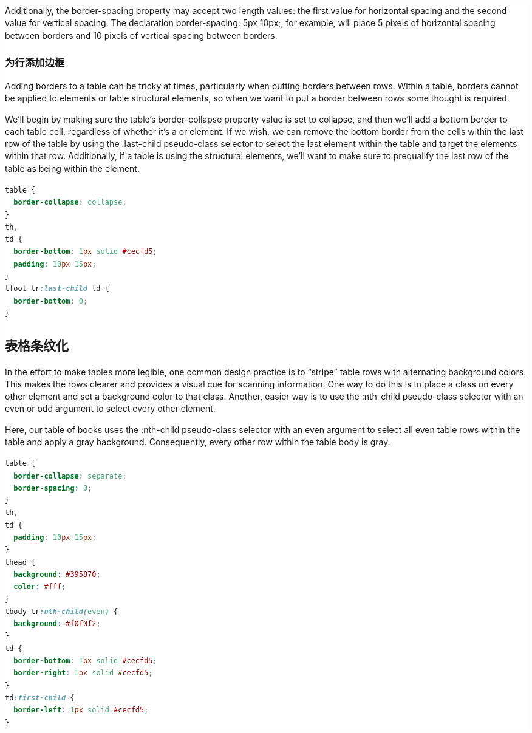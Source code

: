 Additionally, the border-spacing property may accept two length values: the first value for horizontal spacing and the second value for vertical spacing. The declaration border-spacing: 5px 10px;, for example, will place 5 pixels of horizontal spacing between borders and 10 pixels of vertical spacing between borders.

### 为行添加边框
Adding borders to a table can be tricky at times, particularly when putting borders between rows. Within a table, borders cannot be applied to <tr> elements or table structural elements, so when we want to put a border between rows some thought is required.

We’ll begin by making sure the table’s border-collapse property value is set to collapse, and then we’ll add a bottom border to each table cell, regardless of whether it’s a <th> or <td> element. If we wish, we can remove the bottom border from the cells within the last row of the table by using the :last-child pseudo-class selector to select the last <tr> element within the table and target the <td> elements within that row. Additionally, if a table is using the structural elements, we’ll want to make sure to prequalify the last row of the table as being within the <tfoot> element.

```css
table {
  border-collapse: collapse;
}
th,
td {
  border-bottom: 1px solid #cecfd5;
  padding: 10px 15px;
}
tfoot tr:last-child td {
  border-bottom: 0;
}
```

## 表格条纹化
In the effort to make tables more legible, one common design practice is to “stripe” table rows with alternating background colors. This makes the rows clearer and provides a visual cue for scanning information. One way to do this is to place a class on every other <tr> element and set a background color to that class. Another, easier way is to use the :nth-child pseudo-class selector with an even or odd argument to select every other <tr> element.

Here, our table of books uses the :nth-child pseudo-class selector with an even argument to select all even table rows within the table and apply a gray background. Consequently, every other row within the table body is gray.
```css
table {
  border-collapse: separate;
  border-spacing: 0;
}
th,
td {
  padding: 10px 15px;
}
thead {
  background: #395870;
  color: #fff;
}
tbody tr:nth-child(even) {
  background: #f0f0f2;
}
td {
  border-bottom: 1px solid #cecfd5;
  border-right: 1px solid #cecfd5;
}
td:first-child {
  border-left: 1px solid #cecfd5;
}
```